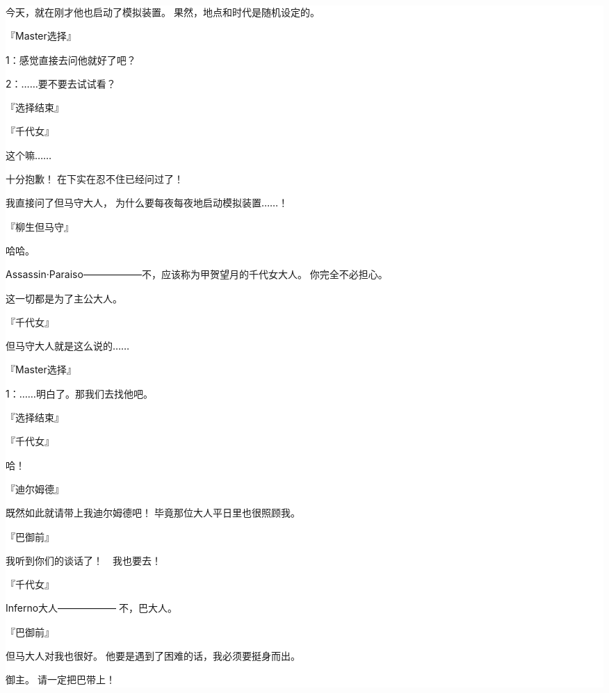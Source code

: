 今天，就在刚才他也启动了模拟装置。
果然，地点和时代是随机设定的。

『Master选择』

1：感觉直接去问他就好了吧？

2：……要不要去试试看？

『选择结束』

『千代女』

这个嘛……

十分抱歉！
在下实在忍不住已经问过了！

我直接问了但马守大人，
为什么要每夜每夜地启动模拟装置……！

『柳生但马守』

哈哈。

Assassin·Paraiso——————不，应该称为甲贺望月的千代女大人。
你完全不必担心。

这一切都是为了主公大人。

『千代女』

但马守大人就是这么说的……

『Master选择』

1：……明白了。那我们去找他吧。

『选择结束』

『千代女』

哈！

『迪尔姆德』

既然如此就请带上我迪尔姆德吧！
毕竟那位大人平日里也很照顾我。

『巴御前』

我听到你们的谈话了！　我也要去！

『千代女』

Inferno大人——————
不，巴大人。

『巴御前』

但马大人对我也很好。
他要是遇到了困难的话，我必须要挺身而出。

御主。
请一定把巴带上！
